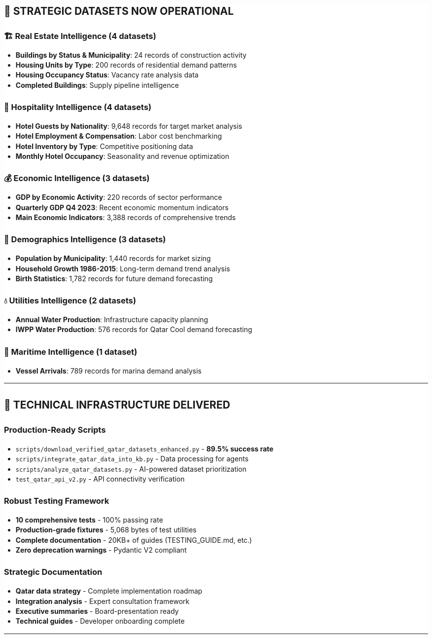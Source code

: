 ## 💎 **STRATEGIC DATASETS NOW OPERATIONAL**

### **🏗️ Real Estate Intelligence (4 datasets)**
- **Buildings by Status & Municipality**: 24 records of construction activity
- **Housing Units by Type**: 200 records of residential demand patterns  
- **Housing Occupancy Status**: Vacancy rate analysis data
- **Completed Buildings**: Supply pipeline intelligence

### **🏨 Hospitality Intelligence (4 datasets)**  
- **Hotel Guests by Nationality**: 9,648 records for target market analysis
- **Hotel Employment & Compensation**: Labor cost benchmarking
- **Hotel Inventory by Type**: Competitive positioning data
- **Monthly Hotel Occupancy**: Seasonality and revenue optimization

### **💰 Economic Intelligence (3 datasets)**
- **GDP by Economic Activity**: 220 records of sector performance
- **Quarterly GDP Q4 2023**: Recent economic momentum indicators
- **Main Economic Indicators**: 3,388 records of comprehensive trends

### **👥 Demographics Intelligence (3 datasets)**
- **Population by Municipality**: 1,440 records for market sizing
- **Household Growth 1986-2015**: Long-term demand trend analysis
- **Birth Statistics**: 1,782 records for future demand forecasting

### **💧 Utilities Intelligence (2 datasets)**
- **Annual Water Production**: Infrastructure capacity planning
- **IWPP Water Production**: 576 records for Qatar Cool demand forecasting

### **🚢 Maritime Intelligence (1 dataset)**
- **Vessel Arrivals**: 789 records for marina demand analysis

---

## 🔧 **TECHNICAL INFRASTRUCTURE DELIVERED**

### **Production-Ready Scripts**
- `scripts/download_verified_qatar_datasets_enhanced.py` - **89.5% success rate**
- `scripts/integrate_qatar_data_into_kb.py` - Data processing for agents
- `scripts/analyze_qatar_datasets.py` - AI-powered dataset prioritization
- `test_qatar_api_v2.py` - API connectivity verification

### **Robust Testing Framework**
- **10 comprehensive tests** - 100% passing rate
- **Production-grade fixtures** - 5,068 bytes of test utilities
- **Complete documentation** - 20KB+ of guides (TESTING_GUIDE.md, etc.)
- **Zero deprecation warnings** - Pydantic V2 compliant

### **Strategic Documentation**
- **Qatar data strategy** - Complete implementation roadmap
- **Integration analysis** - Expert consultation framework
- **Executive summaries** - Board-presentation ready
- **Technical guides** - Developer onboarding complete

---